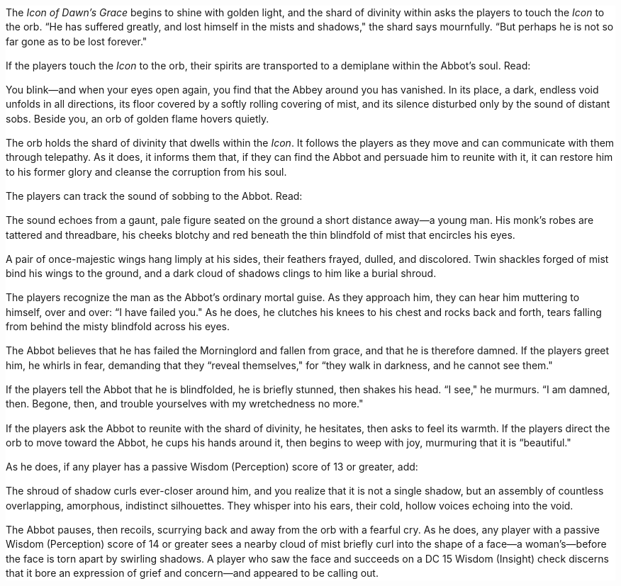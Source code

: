 The *Icon of Dawn’s Grace* begins to shine with golden light, and the shard of divinity within asks the players to touch the *Icon* to the orb. “He has suffered greatly, and lost himself in the mists and shadows," the shard says mournfully. “But perhaps he is not so far gone as to be lost forever."

If the players touch the *Icon* to the orb, their spirits are transported to a demiplane within the Abbot’s soul. Read:

<div class="description">
<p>You blink—and when your eyes open again, you find that the Abbey around you has vanished. In its place, a dark, endless void unfolds in all directions, its floor covered by a softly rolling covering of mist, and its silence disturbed only by the sound of distant sobs. Beside you, an orb of golden flame hovers quietly.</p>
</div>

The orb holds the shard of divinity that dwells within the *Icon*. It follows the players as they move and can communicate with them through telepathy. As it does, it informs them that, if they can find the Abbot and persuade him to reunite with it, it can restore him to his former glory and cleanse the corruption from his soul.

The players can track the sound of sobbing to the Abbot. Read:

<div class="description">
<p>The sound echoes from a gaunt, pale figure seated on the ground a short distance away—a young man. His monk’s robes are tattered and threadbare, his cheeks blotchy and red beneath the thin blindfold of mist that encircles his eyes.</p>
<p>A pair of once-majestic wings hang limply at his sides, their feathers frayed, dulled, and discolored. Twin shackles forged of mist bind his wings to the ground, and a dark cloud of shadows clings to him like a burial shroud.</p>
</div>

The players recognize the man as the Abbot’s ordinary mortal guise. As they approach him, they can hear him muttering to himself, over and over: “I have failed you." As he does, he clutches his knees to his chest and rocks back and forth, tears falling from behind the misty blindfold across his eyes.

The Abbot believes that he has failed the Morninglord and fallen from grace, and that he is therefore damned. If the players greet him, he whirls in fear, demanding that they “reveal themselves," for “they walk in darkness, and he cannot see them."

If the players tell the Abbot that he is blindfolded, he is briefly stunned, then shakes his head. “I see," he murmurs. “I am damned, then. Begone, then, and trouble yourselves with my wretchedness no more." 

If the players ask the Abbot to reunite with the shard of divinity, he hesitates, then asks to feel its warmth. If the players direct the orb to move toward the Abbot, he cups his hands around it, then begins to weep with joy, murmuring that it is “beautiful." 

As he does, if any player has a passive Wisdom (Perception) score of 13 or greater, add:

<div class="description">
<p>The shroud of shadow curls ever-closer around him, and you realize that it is not a single shadow, but an assembly of countless overlapping, amorphous, indistinct silhouettes. They whisper into his ears, their cold, hollow voices echoing into the void.</p>
</div>

The Abbot pauses, then recoils, scurrying back and away from the orb with a fearful cry. As he does, any player with a passive Wisdom (Perception) score of 14 or greater sees a nearby cloud of mist briefly curl into the shape of a face—a woman’s—before the face is torn apart by swirling shadows. A player who saw the face and succeeds on a DC 15 Wisdom (Insight) check discerns that it bore an expression of grief and concern—and appeared to be calling out.
